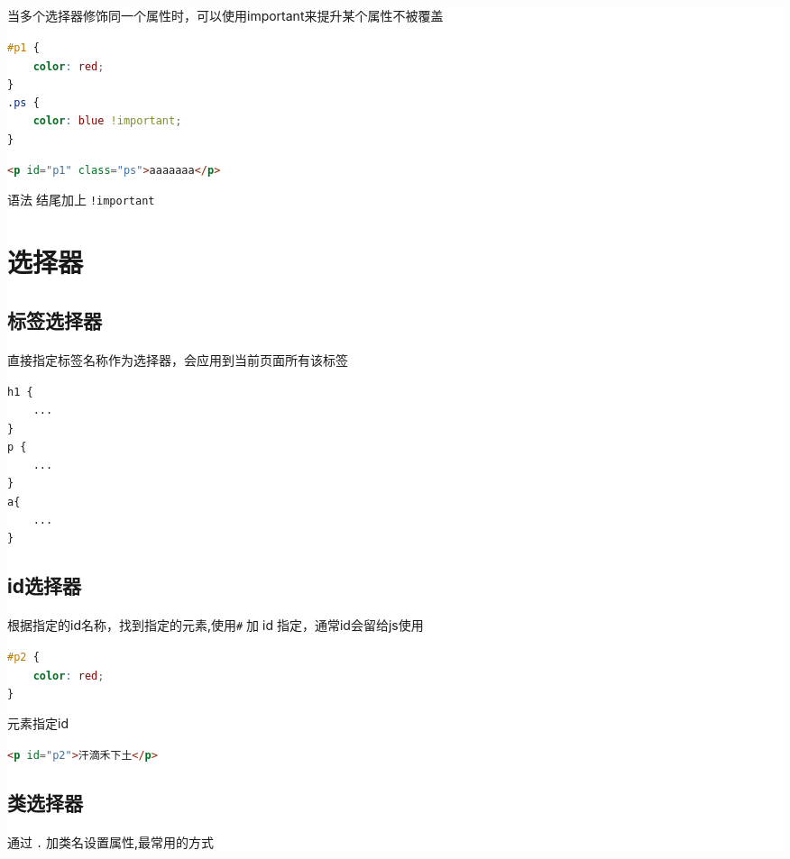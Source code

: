 当多个选择器修饰同一个属性时，可以使用important来提升某个属性不被覆盖

```css
#p1 {
    color: red;
}
.ps {
    color: blue !important;
}
```

```html
<p id="p1" class="ps">aaaaaaa</p>
```

语法 结尾加上 `!important`

# 选择器

## 标签选择器

直接指定标签名称作为选择器，会应用到当前页面所有该标签

```css
h1 {
    ...
}
p {
    ...
}
a{
    ...
}
```

## id选择器

根据指定的id名称，找到指定的元素,使用`#` 加 id 指定，通常id会留给js使用

```css
#p2 {
    color: red;
}
```

元素指定id

```html
<p id="p2">汗滴禾下土</p>
```

## 类选择器

通过 `.` 加类名设置属性,最常用的方式
